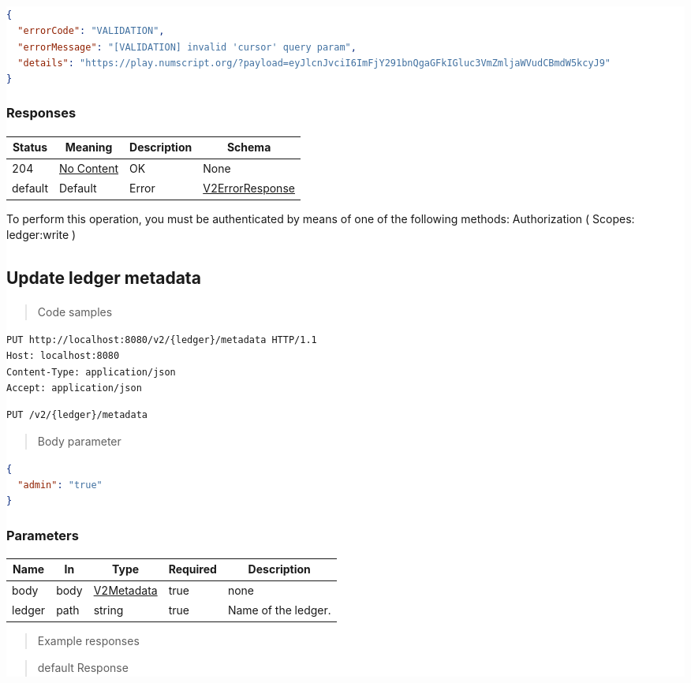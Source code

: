 ```json
{
  "errorCode": "VALIDATION",
  "errorMessage": "[VALIDATION] invalid 'cursor' query param",
  "details": "https://play.numscript.org/?payload=eyJlcnJvciI6ImFjY291bnQgaGFkIGluc3VmZmljaWVudCBmdW5kcyJ9"
}
```

<h3 id="create-a-ledger-responses">Responses</h3>

|Status|Meaning|Description|Schema|
|---|---|---|---|
|204|[No Content](https://tools.ietf.org/html/rfc7231#section-6.3.5)|OK|None|
|default|Default|Error|[V2ErrorResponse](#schemav2errorresponse)|

<aside class="warning">
To perform this operation, you must be authenticated by means of one of the following methods:
Authorization ( Scopes: ledger:write )
</aside>

## Update ledger metadata

<a id="opIdv2UpdateLedgerMetadata"></a>

> Code samples

```http
PUT http://localhost:8080/v2/{ledger}/metadata HTTP/1.1
Host: localhost:8080
Content-Type: application/json
Accept: application/json

```

`PUT /v2/{ledger}/metadata`

> Body parameter

```json
{
  "admin": "true"
}
```

<h3 id="update-ledger-metadata-parameters">Parameters</h3>

|Name|In|Type|Required|Description|
|---|---|---|---|---|
|body|body|[V2Metadata](#schemav2metadata)|true|none|
|ledger|path|string|true|Name of the ledger.|

> Example responses

> default Response
